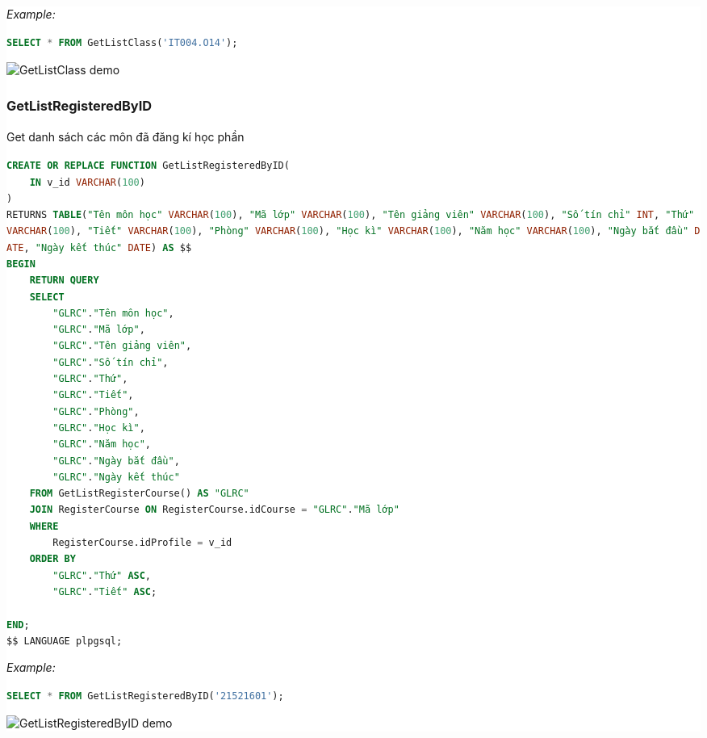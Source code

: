 _Example:_

```SQL
SELECT * FROM GetListClass('IT004.O14');
```

![GetListClass demo](./image/GetListClass.png)

### GetListRegisteredByID

Get danh sách các môn đã đăng kí học phần

```SQL
CREATE OR REPLACE FUNCTION GetListRegisteredByID(
    IN v_id VARCHAR(100)
)
RETURNS TABLE("Tên môn học" VARCHAR(100), "Mã lớp" VARCHAR(100), "Tên giảng viên" VARCHAR(100), "Số tín chỉ" INT, "Thứ" VARCHAR(100), "Tiết" VARCHAR(100), "Phòng" VARCHAR(100), "Học kì" VARCHAR(100), "Năm học" VARCHAR(100), "Ngày bắt đầu" DATE, "Ngày kết thúc" DATE) AS $$
BEGIN
    RETURN QUERY
    SELECT
		"GLRC"."Tên môn học",
		"GLRC"."Mã lớp",
		"GLRC"."Tên giảng viên",
		"GLRC"."Số tín chỉ",
		"GLRC"."Thứ",
		"GLRC"."Tiết",
		"GLRC"."Phòng",
		"GLRC"."Học kì",
		"GLRC"."Năm học",
		"GLRC"."Ngày bắt đầu",
		"GLRC"."Ngày kết thúc"
	FROM GetListRegisterCourse() AS "GLRC"
	JOIN RegisterCourse ON RegisterCourse.idCourse = "GLRC"."Mã lớp"
	WHERE
        RegisterCourse.idProfile = v_id
    ORDER BY
        "GLRC"."Thứ" ASC,
		"GLRC"."Tiết" ASC;

END;
$$ LANGUAGE plpgsql;

```

_Example:_

```SQL
SELECT * FROM GetListRegisteredByID('21521601');
```

![GetListRegisteredByID demo](./image/GetListRegisteredByID.png)
